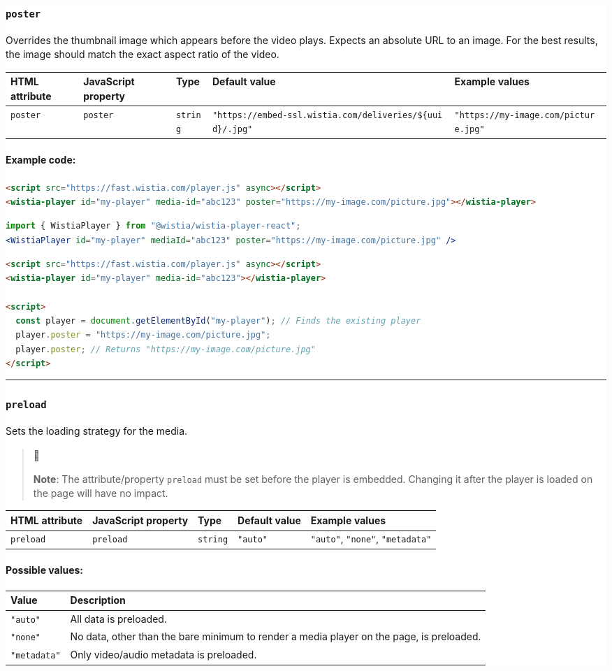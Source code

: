 ### `poster`

Overrides the thumbnail image which appears before the video plays. Expects an absolute URL to an image. For the best results, the image should match the exact aspect ratio of the video.

| HTML attribute | JavaScript property | Type     | Default value                                            | Example values                       |
| :------------- | :------------------ | :------- | :------------------------------------------------------- | :----------------------------------- |
| `poster`       | `poster`            | `string` | `"https://embed-ssl.wistia.com/deliveries/${uuid}/.jpg"` | `"https://my-image.com/picture.jpg"` |

#### Example code:

```html HTML: Initialize player with value
<script src="https://fast.wistia.com/player.js" async></script>
<wistia-player id="my-player" media-id="abc123" poster="https://my-image.com/picture.jpg"></wistia-player>
```

```jsx React: Initialize player with value
import { WistiaPlayer } from "@wistia/wistia-player-react";
<WistiaPlayer id="my-player" mediaId="abc123" poster="https://my-image.com/picture.jpg" />
```

```html HTML + JavaScript: Update player with value
<script src="https://fast.wistia.com/player.js" async></script>
<wistia-player id="my-player" media-id="abc123"></wistia-player>

<script>
  const player = document.getElementById("my-player"); // Finds the existing player
  player.poster = "https://my-image.com/picture.jpg"; 
  player.poster; // Returns "https://my-image.com/picture.jpg"
</script>
```

***

### `preload`

Sets the loading strategy for the media.

> 🙌 
> 
> **Note**: The attribute/property `preload` must be set before the player is embedded. Changing it after the player is loaded on the page will have no impact.

| HTML attribute | JavaScript property | Type     | Default value | Example values                   |
| :------------- | :------------------ | :------- | :------------ | :------------------------------- |
| `preload`      | `preload`           | `string` | `"auto"`      | `"auto"`, `"none"`, `"metadata"` |

#### Possible values:

| Value        | Description                                                                              |
| :----------- | :--------------------------------------------------------------------------------------- |
| `"auto"`     | All data is preloaded.                                                                   |
| `"none"`     | No data, other than the bare minimum to render a media player on the page, is preloaded. |
| `"metadata"` | Only video/audio metadata is preloaded.                                                  |
